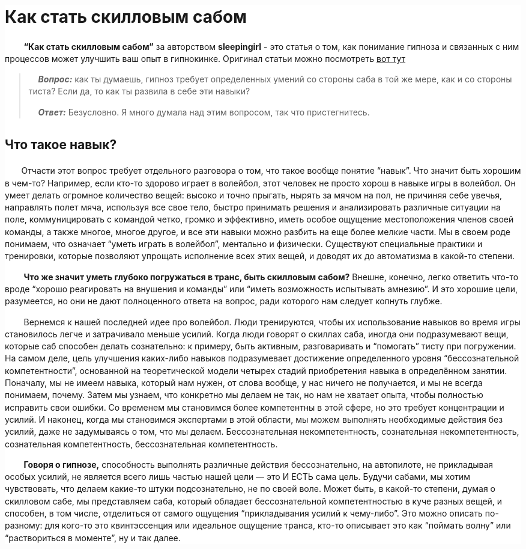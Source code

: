 # Как стать скилловым сабом

&nbsp; &nbsp; &nbsp; &nbsp; **“Как стать скилловым сабом”** за авторством **sleepingirl** - это статья о том, как понимание гипноза и связанных с ним процессов может улучшить ваш опыт в гипнокинке.
Оригинал статьи можно посмотреть [вот тут](https://www.patreon.com/posts/on-becoming-36864877)

> &nbsp; &nbsp; ***Вопрос:*** как ты думаешь, гипноз требует определенных умений со стороны саба в той же мере, как и со стороны тиста? Если да, то как ты развила в себе эти навыки?
>
> &nbsp; &nbsp; ***Ответ:*** Безусловно. Я много думала над этим вопросом, так что пристегнитесь. 

## **Что такое навык?**

&nbsp; &nbsp; &nbsp; &nbsp;Отчасти этот вопрос требует отдельного разговора о том, что такое вообще понятие “навык”. Что значит быть хорошим в чем-то? Например, если кто-то здорово играет в волейбол, этот человек не просто хорош в навыке игры в волейбол. Он умеет делать огромное количество вещей: высоко и точно прыгать, нырять за мячом на пол, не причиняя себе увечья, направлять полет мяча, используя все свое тело, быстро принимать решения и анализировать различные ситуации на поле, коммуницировать с командой четко, громко и эффективно, иметь особое ощущение местоположения членов своей команды, а также многое, многое другое, и все эти навыки можно разбить на еще более мелкие части. Мы в своем роде понимаем, что означает “уметь играть в волейбол”, ментально и физически. Существуют специальные практики и тренировки, которые позволяют упрощать исполнение всех этих вещей, и доводят их до автоматизма в какой-то степени.    

&nbsp; &nbsp; &nbsp; &nbsp; **Что же значит уметь глубоко погружаться в транс, быть скилловым сабом?** Внешне, конечно, легко ответить что-то вроде “хорошо реагировать на внушения и команды” или “иметь возможность испытывать амнезию”. И это хорошие цели, разумеется, но они не дают полноценного ответа на вопрос, ради которого нам следует копнуть глубже.    

&nbsp; &nbsp; &nbsp; &nbsp; Вернемся к нашей последней идее про волейбол. Люди тренируются, чтобы их использование навыков во время игры становилось легче и затрачивало меньше усилий. Когда люди говорят о скиллах саба, иногда они подразумевают вещи, которые саб способен делать сознательно: к примеру, быть активным, разговаривать и “помогать” тисту при погружении. На самом деле, цель улучшения каких-либо навыков подразумевает достижение определенного уровня “бессознательной компетентности”, основанной на теоретической модели четырех стадий приобретения навыка в определённом занятии. Поначалу, мы не имеем навыка, который нам нужен, от слова вообще, у нас ничего не получается, и мы не всегда понимаем, почему. Затем мы узнаем, что конкретно мы делаем не так, но нам не хватает опыта, чтобы полностью исправить свои ошибки. Со временем мы становимся более компетентны в этой сфере, но это требует концентрации и усилий. И наконец, когда мы становимся экспертами в этой области, мы можем выполнять необходимые действия без усилий, даже не задумываясь о том, что мы делаем. Бессознательная некомпетентность, сознательная некомпетентность, сознательная компетентность, бессознательная компетентность.   

&nbsp; &nbsp; &nbsp; &nbsp; **Говоря о гипнозе,** способность выполнять различные действия бессознательно, на автопилоте, не прикладывая особых усилий, не является всего лишь частью нашей цели — это И ЕСТЬ сама цель. Будучи сабами, мы хотим чувствовать, что делаем какие-то штуки подсознательно, не по своей воле. Может быть, в какой-то степени, думая о скилловом сабе, мы представляем саба, который обладает бессознательной компетентностью в куче разных вещей, и способен, в том числе, отделиться от самого ощущения “прикладывания усилий к чему-либо”. Это можно описать по-разному: для кого-то это квинтэссенция или идеальное ощущение транса, кто-то описывает это как “поймать волну” или “раствориться в моменте”, ну и так далее.    
